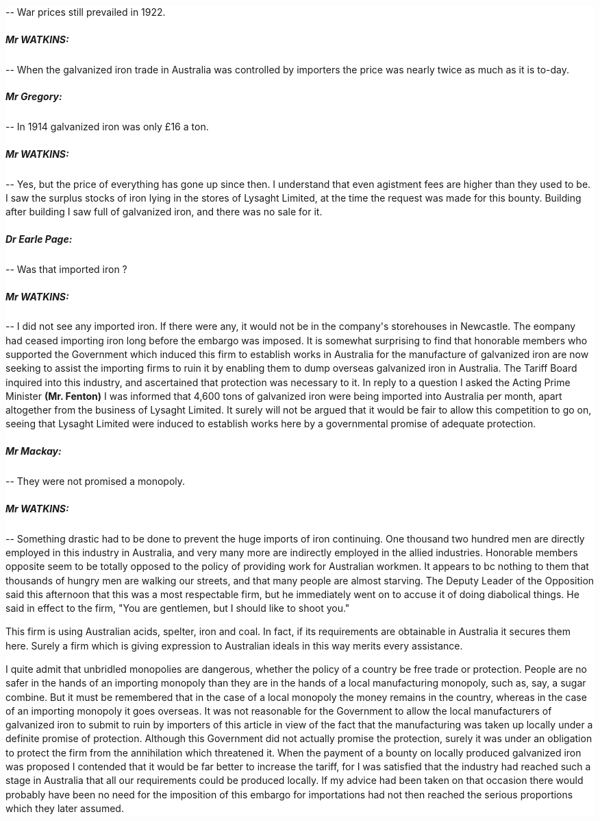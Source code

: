 --  War prices still prevailed in 1922. 

##### Mr WATKINS:

-- When the galvanized iron trade in Australia was controlled by importers the price was nearly twice as much as it is to-day. 

##### Mr Gregory:

--  In 1914 galvanized iron was only £16 a ton. 

##### Mr WATKINS:

-- Yes, but the price of everything has gone up since then. I understand that even agistment fees are  higher than they used to be. I saw the surplus stocks of iron lying in the stores of Lysaght Limited, at the time the request was made for this bounty. Building after building I saw full of galvanized iron, and there was no sale for it. 

##### Dr Earle Page:

-- Was that imported iron ? 

##### Mr WATKINS:

-- I did not see any imported iron. If there were any, it would not be in the company's storehouses in Newcastle. The eompany had ceased importing iron long before the embargo was imposed. It is somewhat surprising to find that honorable members who supported the Government which induced this firm to establish works in Australia for the manufacture of galvanized iron are now seeking to assist the importing firms to ruin it by enabling them to dump overseas galvanized iron in Australia. The Tariff Board inquired into this industry, and ascertained that protection was necessary to it. In reply to a question I asked the Acting Prime Minister  **(Mr. Fenton)**  I was informed that 4,600 tons of galvanized iron were being imported into Australia per month, apart altogether from the business of Lysaght Limited. It surely will not be argued that it would be fair to allow this competition to go on, seeing that Lysaght Limited were induced to establish works here by a governmental promise of adequate protection. 

##### Mr Mackay:

-- They were not promised a monopoly. 

##### Mr WATKINS:

-- Something drastic had to be done to prevent the huge imports of iron continuing. One thousand two hundred men are directly employed in this industry in Australia, and very many more are indirectly employed in the allied industries. Honorable members opposite seem to be totally opposed to the policy of providing work for Australian workmen. It appears to bc nothing to them that thousands of hungry men are walking our streets, and that many people are almost starving. The  Deputy  Leader of the Opposition said this afternoon that this was a most respectable firm, but he immediately went on to accuse it of doing diabolical things. He said in effect to the firm, "You are gentlemen, but I should like to shoot you." 

This firm is using Australian acids, spelter, iron and coal. In fact, if its requirements are obtainable in Australia it secures them here. Surely a firm which is giving expression to Australian ideals in this way merits every assistance. 

I quite admit that unbridled monopolies are dangerous, whether the policy of a country be free trade or protection. People are no safer in the hands of an importing monopoly than they are in the hands of a local manufacturing monopoly, such as, say, a sugar combine. But it must be remembered that in the case of a local monopoly the money remains in the country, whereas in the case of an importing monopoly it goes overseas. It was not reasonable for the Government to allow the local manufacturers of galvanized iron to submit to ruin by importers of this article in view of the fact that the manufacturing was taken up locally under a definite promise of protection. Although this Government did not actually promise the protection, surely it was under an obligation to protect the firm from the annihilation which threatened it. When the payment of a bounty on locally produced galvanized iron was proposed I contended that it would be far better to increase the tariff, for I was satisfied that the industry had reached such a stage in Australia that all our requirements could be produced locally. If my advice had been taken on that occasion there would probably have been no need for the imposition of this embargo for importations had not then reached the serious proportions which they later assumed. 